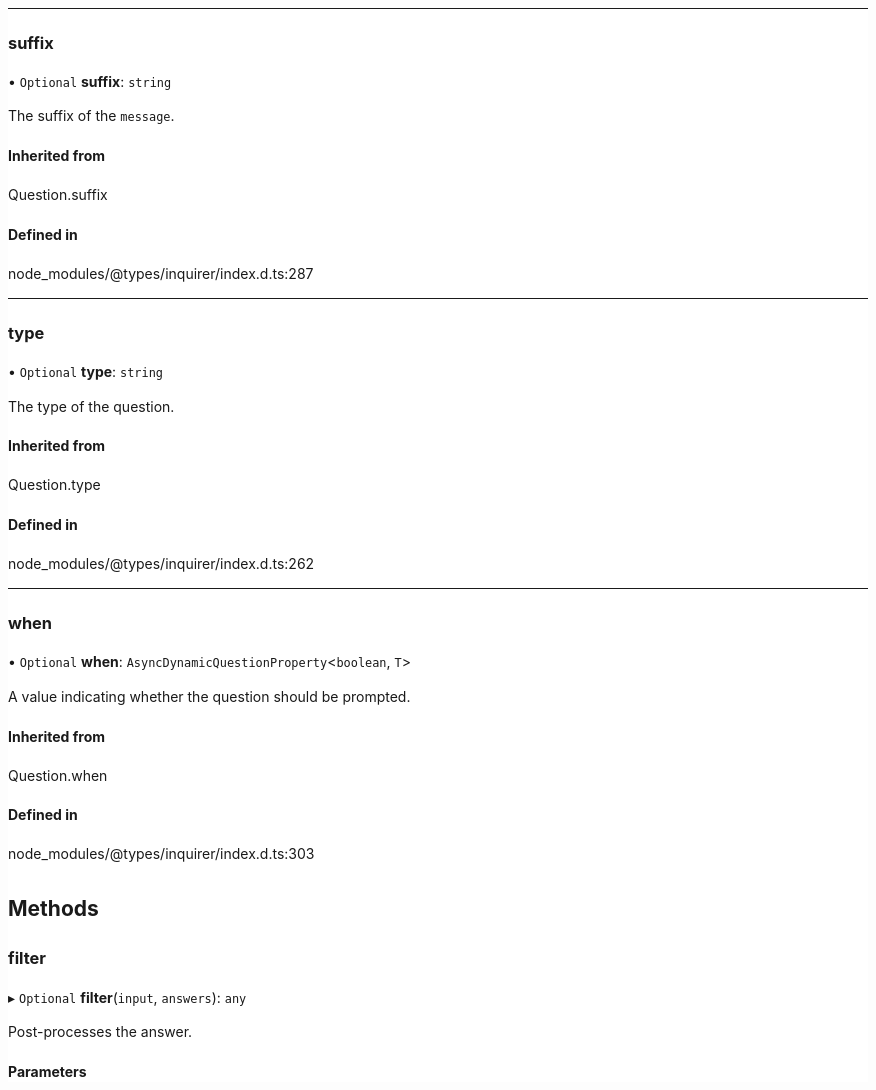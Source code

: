 ___

### suffix

• `Optional` **suffix**: `string`

The suffix of the `message`.

#### Inherited from

Question.suffix

#### Defined in

node_modules/@types/inquirer/index.d.ts:287

___

### type

• `Optional` **type**: `string`

The type of the question.

#### Inherited from

Question.type

#### Defined in

node_modules/@types/inquirer/index.d.ts:262

___

### when

• `Optional` **when**: `AsyncDynamicQuestionProperty`<`boolean`, `T`\>

A value indicating whether the question should be prompted.

#### Inherited from

Question.when

#### Defined in

node_modules/@types/inquirer/index.d.ts:303

## Methods

### filter

▸ `Optional` **filter**(`input`, `answers`): `any`

Post-processes the answer.

#### Parameters
